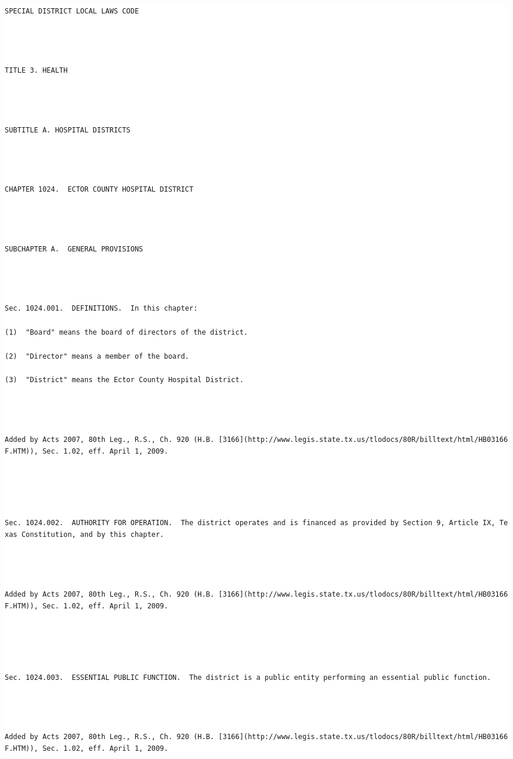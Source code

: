 ﻿
    
    
    	
    					
    
    
    SPECIAL DISTRICT LOCAL LAWS CODE
    
      
    
    
    TITLE 3. HEALTH
    
      
    
    
    SUBTITLE A. HOSPITAL DISTRICTS
    
      
    
    
    CHAPTER 1024.  ECTOR COUNTY HOSPITAL DISTRICT
    
      
    
    
    SUBCHAPTER A.  GENERAL PROVISIONS
    
      
    
    
    Sec. 1024.001.  DEFINITIONS.  In this chapter:
    
    (1)  "Board" means the board of directors of the district.
    
    (2)  "Director" means a member of the board.
    
    (3)  "District" means the Ector County Hospital District.
    
    
    
    
    Added by Acts 2007, 80th Leg., R.S., Ch. 920 (H.B. [3166](http://www.legis.state.tx.us/tlodocs/80R/billtext/html/HB03166F.HTM)), Sec. 1.02, eff. April 1, 2009.
    
    
    
    
    
    Sec. 1024.002.  AUTHORITY FOR OPERATION.  The district operates and is financed as provided by Section 9, Article IX, Texas Constitution, and by this chapter.
    
    
    
    
    Added by Acts 2007, 80th Leg., R.S., Ch. 920 (H.B. [3166](http://www.legis.state.tx.us/tlodocs/80R/billtext/html/HB03166F.HTM)), Sec. 1.02, eff. April 1, 2009.
    
    
    
    
    
    Sec. 1024.003.  ESSENTIAL PUBLIC FUNCTION.  The district is a public entity performing an essential public function.
    
    
    
    
    Added by Acts 2007, 80th Leg., R.S., Ch. 920 (H.B. [3166](http://www.legis.state.tx.us/tlodocs/80R/billtext/html/HB03166F.HTM)), Sec. 1.02, eff. April 1, 2009.
    
    
    
    
    